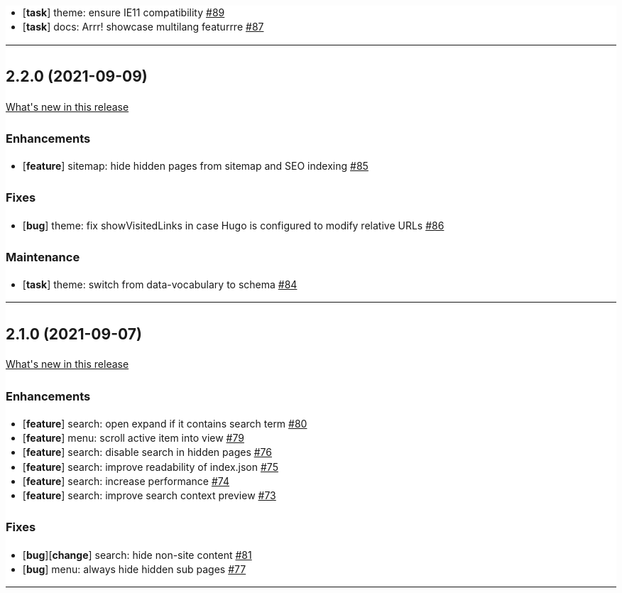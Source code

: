 - [**task**] theme: ensure IE11 compatibility [#89](https://github.com/McShelby/hugo-theme-relearn/issues/89)
- [**task**] docs: Arrr! showcase multilang featurrre [#87](https://github.com/McShelby/hugo-theme-relearn/issues/87)

---

## 2.2.0 (2021-09-09)

[What's new in this release](https://mcshelby.github.io/hugo-theme-relearn/basics/migration/#220)

### Enhancements

- [**feature**] sitemap: hide hidden pages from sitemap and SEO indexing [#85](https://github.com/McShelby/hugo-theme-relearn/issues/85)

### Fixes

- [**bug**] theme: fix showVisitedLinks in case Hugo is configured to modify relative URLs [#86](https://github.com/McShelby/hugo-theme-relearn/issues/86)

### Maintenance

- [**task**] theme: switch from data-vocabulary to schema [#84](https://github.com/McShelby/hugo-theme-relearn/issues/84)

---

## 2.1.0 (2021-09-07)

[What's new in this release](https://mcshelby.github.io/hugo-theme-relearn/basics/migration/#210)

### Enhancements

- [**feature**] search: open expand if it contains search term [#80](https://github.com/McShelby/hugo-theme-relearn/issues/80)
- [**feature**] menu: scroll active item into view [#79](https://github.com/McShelby/hugo-theme-relearn/issues/79)
- [**feature**] search: disable search in hidden pages [#76](https://github.com/McShelby/hugo-theme-relearn/issues/76)
- [**feature**] search: improve readability of index.json [#75](https://github.com/McShelby/hugo-theme-relearn/issues/75)
- [**feature**] search: increase performance [#74](https://github.com/McShelby/hugo-theme-relearn/issues/74)
- [**feature**] search: improve search context preview [#73](https://github.com/McShelby/hugo-theme-relearn/issues/73)

### Fixes

- [**bug**][**change**] search: hide non-site content [#81](https://github.com/McShelby/hugo-theme-relearn/issues/81)
- [**bug**] menu: always hide hidden sub pages [#77](https://github.com/McShelby/hugo-theme-relearn/issues/77)

---